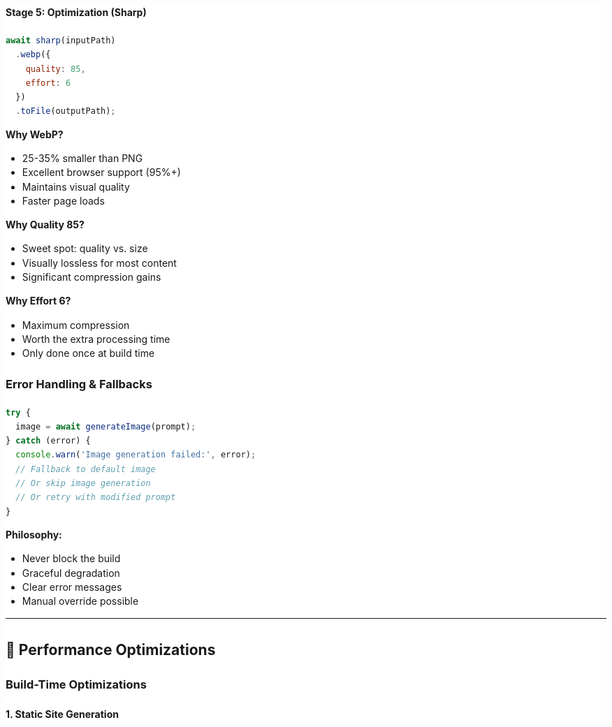 #### Stage 5: Optimization (Sharp)

```javascript
await sharp(inputPath)
  .webp({ 
    quality: 85,
    effort: 6 
  })
  .toFile(outputPath);
```

**Why WebP?**
- 25-35% smaller than PNG
- Excellent browser support (95%+)
- Maintains visual quality
- Faster page loads

**Why Quality 85?**
- Sweet spot: quality vs. size
- Visually lossless for most content
- Significant compression gains

**Why Effort 6?**
- Maximum compression
- Worth the extra processing time
- Only done once at build time

### Error Handling & Fallbacks

```javascript
try {
  image = await generateImage(prompt);
} catch (error) {
  console.warn('Image generation failed:', error);
  // Fallback to default image
  // Or skip image generation
  // Or retry with modified prompt
}
```

**Philosophy:**
- Never block the build
- Graceful degradation
- Clear error messages
- Manual override possible

---

## 🎯 Performance Optimizations

### Build-Time Optimizations

#### 1. Static Site Generation
